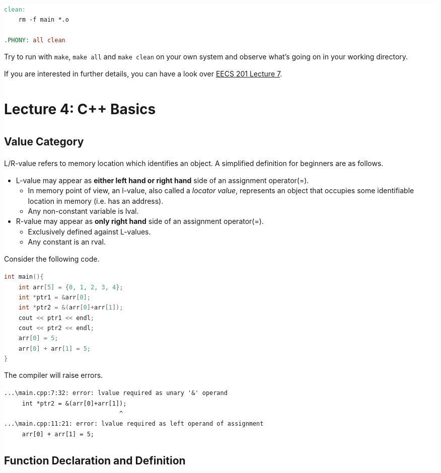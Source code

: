 ```makefile
clean:
	rm -f main *.o

.PHONY: all clean
```

Try to run with `make`, `make all` and `make clean` on your own system and observe what’s going on in your working directory.

If you are interested in further details, you can have a look over [EECS 201 Lecture 7](<https://www.eecs.umich.edu/courses/eecs201/files/lectures/lec7.pdf>).



# Lecture 4: C++ Basics

## Value Category

L/R-value refers to memory location which identifies an object. A simplified definition for beginners are as follows.

- L-value may appear as **either left hand or right hand** side of an assignment operator(=). 
  - In memory point of view, an l-value, also called a *locator value*, represents an object that occupies some identifiable location in memory (i.e. has an address).
  - Any non-constant variable is lval.
- R-value may appear as **only right hand** side of an assignment operator(=).
  - Exclusively defined against L-values.
  - Any constant is an rval.

Consider the following code.

```c++
int main(){
    int arr[5] = {0, 1, 2, 3, 4};
    int *ptr1 = &arr[0];
    int *ptr2 = &(arr[0]+arr[1]);
    cout << ptr1 << endl;
    cout << ptr2 << endl;
    arr[0] = 5;
    arr[0] + arr[1] = 5;
}
```

The compiler will raise errors.

```shell
...\main.cpp:7:32: error: lvalue required as unary '&' operand
     int *ptr2 = &(arr[0]+arr[1]);
                                ^
...\main.cpp:11:21: error: lvalue required as left operand of assignment
     arr[0] + arr[1] = 5;
```

## Function Declaration and Definition
